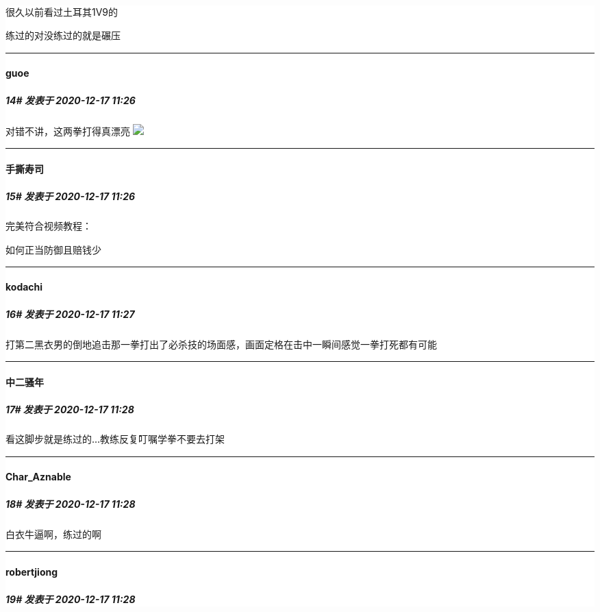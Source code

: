 
很久以前看过土耳其1V9的


练过的对没练过的就是碾压


-----

####  guoe  
##### 14#       发表于 2020-12-17 11:26


对错不讲，这两拳打得真漂亮 <img src="https://static.saraba1st.com/image/smiley/face2017/057.png" referrerpolicy="no-referrer">


-----

####  手撕寿司  
##### 15#       发表于 2020-12-17 11:26


完美符合视频教程：

如何正当防御且赔钱少


-----

####  kodachi  
##### 16#       发表于 2020-12-17 11:27


打第二黑衣男的倒地追击那一拳打出了必杀技的场面感，画面定格在击中一瞬间感觉一拳打死都有可能


-----

####  中二骚年  
##### 17#       发表于 2020-12-17 11:28


看这脚步就是练过的...教练反复叮嘱学拳不要去打架


-----

####  Char_Aznable  
##### 18#       发表于 2020-12-17 11:28


白衣牛逼啊，练过的啊


-----

####  robertjiong  
##### 19#       发表于 2020-12-17 11:28

